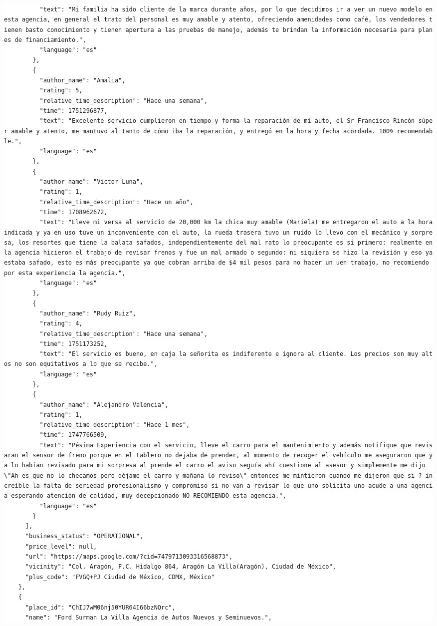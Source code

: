               "text": "Mi familia ha sido cliente de la marca durante años, por lo que decidimos ir a ver un nuevo modelo en esta agencia, en general el trato del personal es muy amable y atento, ofreciendo amenidades como café, los vendedores tienen basto conocimiento y tienen apertura a las pruebas de manejo, además te brindan la información necesaria para planes de financiamiento.",
              "language": "es"
            },
            {
              "author_name": "Amalia",
              "rating": 5,
              "relative_time_description": "Hace una semana",
              "time": 1751296877,
              "text": "Excelente servicio cumplieron en tiempo y forma la reparación de mi auto, el Sr Francisco Rincón súper amable y atento, me mantuvo al tanto de cómo iba la reparación, y entregó en la hora y fecha acordada. 100% recomendable.",
              "language": "es"
            },
            {
              "author_name": "Victor Luna",
              "rating": 1,
              "relative_time_description": "Hace un año",
              "time": 1708962672,
              "text": "Lleve mi versa al servicio de 20,000 km la chica muy amable (Mariela) me entregaron el auto a la hora indicada y ya en uso tuve un inconveniente con el auto, la rueda trasera tuvo un ruido lo llevo con el mecánico y sorpresa, los resortes que tiene la balata safados, independientemente del mal rato lo preocupante es si primero: realmente en la agencia hicieron el trabajo de revisar frenos y fue un mal armado o segundo: ni siquiera se hizo la revisión y eso ya estaba safado, esto es más preocupante ya que cobran arriba de $4 mil pesos para no hacer un uen trabajo, no recomiendo por esta experiencia la agencia.",
              "language": "es"
            },
            {
              "author_name": "Rudy Ruiz",
              "rating": 4,
              "relative_time_description": "Hace una semana",
              "time": 1751173252,
              "text": "El servicio es bueno, en caja la señorita es indiferente e ignora al cliente. Los precios son muy altos no son equitativos a lo que se recibe.",
              "language": "es"
            },
            {
              "author_name": "Alejandro Valencia",
              "rating": 1,
              "relative_time_description": "Hace 1 mes",
              "time": 1747766509,
              "text": "Pésima Experiencia con el servicio, lleve el carro para el mantenimiento y además notifique que revisaran el sensor de freno porque en el tablero no dejaba de prender, al momento de recoger el vehículo me aseguraron que ya lo habían revisado para mi sorpresa al prende el carro el aviso seguía ahí cuestione al asesor y simplemente me dijo \"Ah es que no lo checamos pero déjame el carro y mañana lo reviso\" entonces me mintieron cuando me dijeron que si ? increíble la falta de seriedad profesionalismo y compromiso si no van a revisar lo que uno solicita uno acude a una agencia esperando atención de calidad, muy decepcionado NO RECOMIENDO esta agencia.",
              "language": "es"
            }
          ],
          "business_status": "OPERATIONAL",
          "price_level": null,
          "url": "https://maps.google.com/?cid=7479713093316568873",
          "vicinity": "Col. Aragón, F.C. Hidalgo 864, Aragón La Villa(Aragón), Ciudad de México",
          "plus_code": "FVGQ+PJ Ciudad de México, CDMX, México"
        },
        {
          "place_id": "ChIJ7wM06nj50YUR64I66bzNQrc",
          "name": "Ford Surman La Villa Agencia de Autos Nuevos y Seminuevos.",